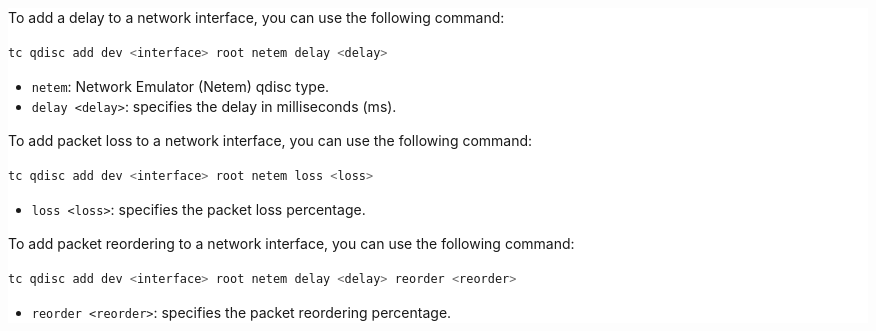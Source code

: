 To add a delay to a network interface, you can use the following command:

```bash
tc qdisc add dev <interface> root netem delay <delay>
```

- `netem`: Network Emulator (Netem) qdisc type.
- `delay <delay>`: specifies the delay in milliseconds (ms).

To add packet loss to a network interface, you can use the following command:

```bash
tc qdisc add dev <interface> root netem loss <loss>
```

- `loss <loss>`: specifies the packet loss percentage.

To add packet reordering to a network interface, you can use the following command:

```bash
tc qdisc add dev <interface> root netem delay <delay> reorder <reorder>
```

- `reorder <reorder>`: specifies the packet reordering percentage.
